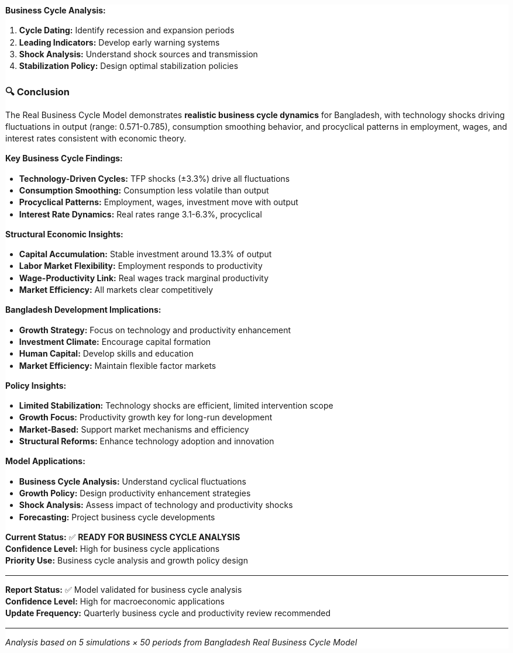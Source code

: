 **Business Cycle Analysis:**
1. **Cycle Dating:** Identify recession and expansion periods
2. **Leading Indicators:** Develop early warning systems
3. **Shock Analysis:** Understand shock sources and transmission
4. **Stabilization Policy:** Design optimal stabilization policies

### 🔍 **Conclusion**

The Real Business Cycle Model demonstrates **realistic business cycle dynamics** for Bangladesh, with technology shocks driving fluctuations in output (range: 0.571-0.785), consumption smoothing behavior, and procyclical patterns in employment, wages, and interest rates consistent with economic theory.

**Key Business Cycle Findings:**
- **Technology-Driven Cycles:** TFP shocks (±3.3%) drive all fluctuations
- **Consumption Smoothing:** Consumption less volatile than output
- **Procyclical Patterns:** Employment, wages, investment move with output
- **Interest Rate Dynamics:** Real rates range 3.1-6.3%, procyclical

**Structural Economic Insights:**
- **Capital Accumulation:** Stable investment around 13.3% of output
- **Labor Market Flexibility:** Employment responds to productivity
- **Wage-Productivity Link:** Real wages track marginal productivity
- **Market Efficiency:** All markets clear competitively

**Bangladesh Development Implications:**
- **Growth Strategy:** Focus on technology and productivity enhancement
- **Investment Climate:** Encourage capital formation
- **Human Capital:** Develop skills and education
- **Market Efficiency:** Maintain flexible factor markets

**Policy Insights:**
- **Limited Stabilization:** Technology shocks are efficient, limited intervention scope
- **Growth Focus:** Productivity growth key for long-run development
- **Market-Based:** Support market mechanisms and efficiency
- **Structural Reforms:** Enhance technology adoption and innovation

**Model Applications:**
- **Business Cycle Analysis:** Understand cyclical fluctuations
- **Growth Policy:** Design productivity enhancement strategies
- **Shock Analysis:** Assess impact of technology and productivity shocks
- **Forecasting:** Project business cycle developments

**Current Status:** ✅ **READY FOR BUSINESS CYCLE ANALYSIS**  
**Confidence Level:** High for business cycle applications  
**Priority Use:** Business cycle analysis and growth policy design

---

**Report Status:** ✅ Model validated for business cycle analysis  
**Confidence Level:** High for macroeconomic applications  
**Update Frequency:** Quarterly business cycle and productivity review recommended

---

*Analysis based on 5 simulations × 50 periods from Bangladesh Real Business Cycle Model*